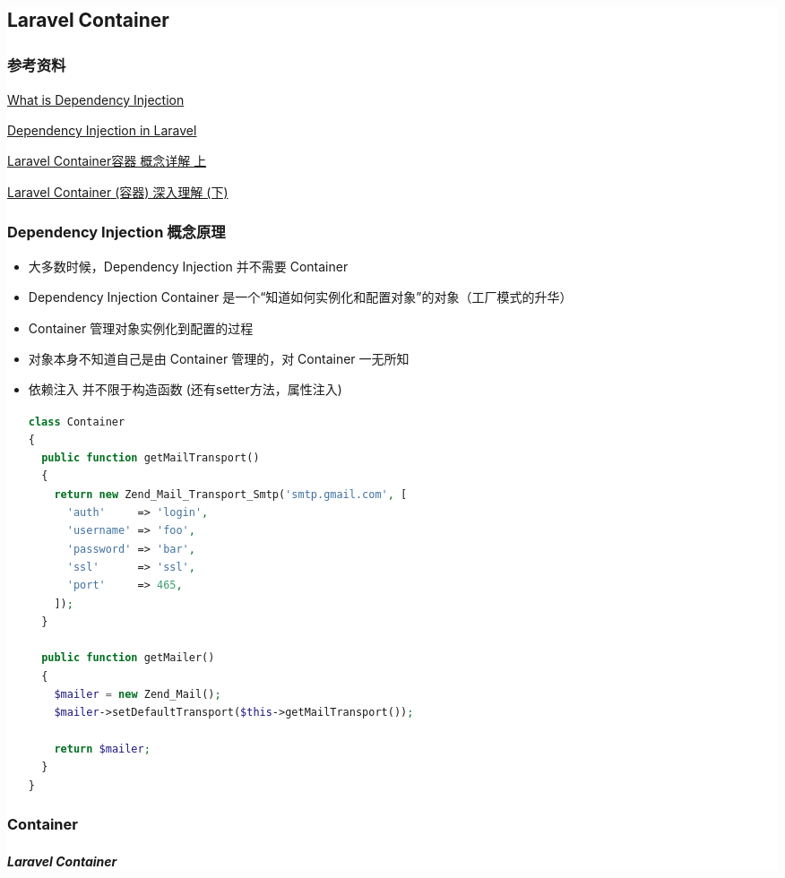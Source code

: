 ## Laravel Container

### 参考资料

[What is Dependency Injection](http://fabien.potencier.org/what-is-dependency-injection.html)

[Dependency Injection in Laravel](https://medium.com/a-young-devoloper/how-laravel-injects-our-dependencies-14e1b1a044e)

[Laravel Container容器 概念详解 上](https://segmentfault.com/a/1190000011433540)

[Laravel Container (容器) 深入理解 (下)](https://laravel-china.org/articles/6158/laravel-container-container-understand-below)


### Dependency Injection 概念原理

* 大多数时候，Dependency Injection 并不需要 Container

* Dependency Injection Container 是一个“知道如何实例化和配置对象”的对象（工厂模式的升华）

* Container 管理对象实例化到配置的过程

* 对象本身不知道自己是由 Container 管理的，对 Container 一无所知

* 依赖注入 并不限于构造函数 (还有setter方法，属性注入)


  ```php
  class Container
  {
    public function getMailTransport()
    {
      return new Zend_Mail_Transport_Smtp('smtp.gmail.com', [
        'auth'     => 'login',
        'username' => 'foo',
        'password' => 'bar',
        'ssl'      => 'ssl',
        'port'     => 465,
      ]);
    }

    public function getMailer()
    {
      $mailer = new Zend_Mail();
      $mailer->setDefaultTransport($this->getMailTransport());

      return $mailer;
    }
  }
  ```

### Container

##### Laravel Container
